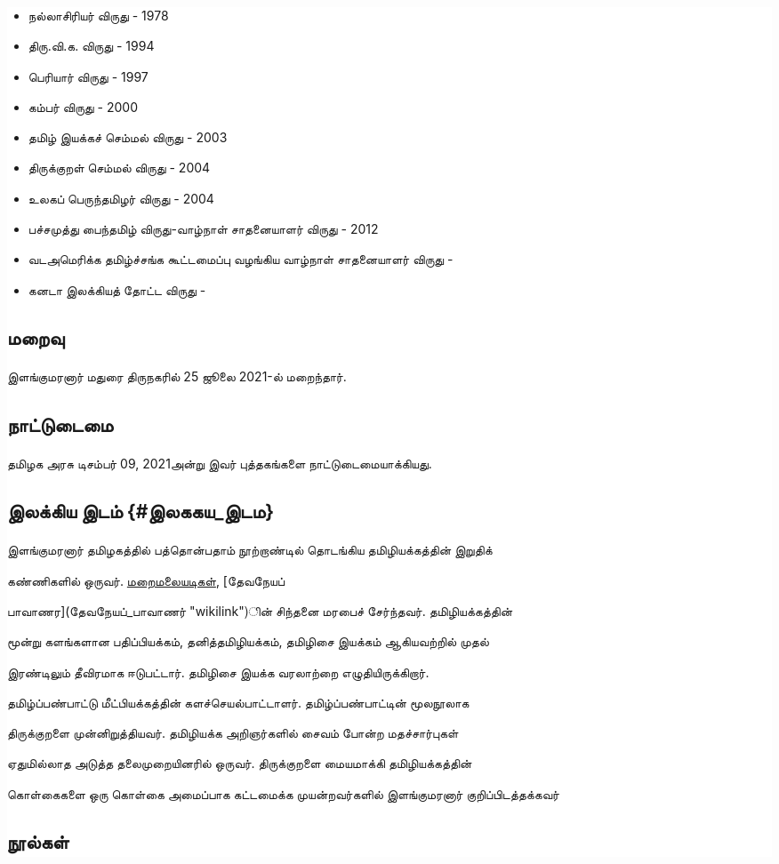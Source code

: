 

-   நல்லாசிரியர் விருது - 1978

-   திரு.வி.க. விருது - 1994

-   பெரியார் விருது - 1997

-   கம்பர் விருது - 2000

-   தமிழ் இயக்கச் செம்மல் விருது - 2003

-   திருக்குறள் செம்மல் விருது - 2004

-   உலகப் பெருந்தமிழர் விருது - 2004

-   பச்சமுத்து பைந்தமிழ் விருது-வாழ்நாள் சாதனையாளர் விருது - 2012

-   வடஅமெரிக்க தமிழ்ச்சங்க கூட்டமைப்பு வழங்கிய வாழ்நாள் சாதனையாளர் விருது -

-   கனடா இலக்கியத் தோட்ட விருது -



## மறைவு



இளங்குமரனார் மதுரை திருநகரில் 25 ஜூலை 2021-ல் மறைந்தார்.



## நாட்டுடைமை



தமிழக அரசு டிசம்பர் 09, 2021அன்று இவர் புத்தகங்களை நாட்டுடைமையாக்கியது.



## இலக்கிய இடம் {#இலககய_இடம}



இளங்குமரனார் தமிழகத்தில் பத்தொன்பதாம் நூற்றாண்டில் தொடங்கிய தமிழியக்கத்தின் இறுதிக்

கண்ணிகளில் ஒருவர். [மறைமலையடிகள்](மறைமலையடிகள் "wikilink"), [தேவநேயப்

பாவாணர](தேவநேயப்_பாவாணர் "wikilink")ின் சிந்தனை மரபைச் சேர்ந்தவர். தமிழியக்கத்தின்

மூன்று களங்களான பதிப்பியக்கம், தனித்தமிழியக்கம், தமிழிசை இயக்கம் ஆகியவற்றில் முதல்

இரண்டிலும் தீவிரமாக ஈடுபட்டார். தமிழிசை இயக்க வரலாற்றை எழுதியிருக்கிறார்.

தமிழ்ப்பண்பாட்டு மீட்பியக்கத்தின் களச்செயல்பாட்டாளர். தமிழ்ப்பண்பாட்டின் மூலநூலாக

திருக்குறளை முன்னிறுத்தியவர். தமிழியக்க அறிஞர்களில் சைவம் போன்ற மதச்சார்புகள்

ஏதுமில்லாத அடுத்த தலைமுறையினரில் ஒருவர். திருக்குறளை மையமாக்கி தமிழியக்கத்தின்

கொள்கைகளை ஒரு கொள்கை அமைப்பாக கட்டமைக்க முயன்றவர்களில் இளங்குமரனார் குறிப்பிடத்தக்கவர்



## நூல்கள்
